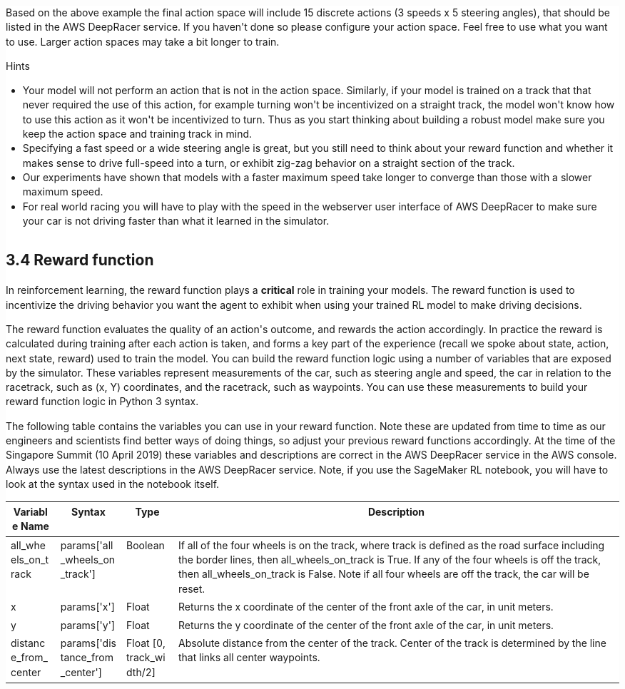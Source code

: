 Based on the above example the final action space will include 15 discrete actions (3 speeds x 5 steering angles), that should be listed in the AWS DeepRacer service. If you haven't done so please configure your action space. Feel free to use what you want to use. Larger action spaces may take a bit longer to train.

Hints

- Your model will not perform an action that is not in the action space. Similarly, if your model is trained on a track that that never required the use of this action, for example turning won't be incentivized on a straight track, the model won't know how to use this action as it won't be incentivized to turn. Thus as you start thinking about building a robust model make sure you keep the action space and training track in mind.  
- Specifying a fast speed or a wide steering angle is great, but you still need to think about your reward function and whether it makes sense to drive full-speed into a turn, or exhibit zig-zag behavior on a straight section of the track.
- Our experiments have shown that models with a faster maximum speed take longer to converge than those with a slower maximum speed.
- For real world racing you will have to play with the speed in the webserver user interface of AWS DeepRacer to make sure your car is not driving faster than what it learned in the simulator.


## 3.4 Reward function
In reinforcement learning, the reward function plays a **critical** role in training your models. The reward function is used to incentivize the driving behavior you want the agent to exhibit when using your trained RL model to make driving decisions. 

The reward function evaluates the quality of an action's outcome, and rewards the action accordingly. In practice the reward is calculated during training after each action is taken, and forms a key part of the experience (recall we spoke about state, action, next state, reward) used to train the model. You can build the reward function logic using a number of variables that are exposed by the simulator. These variables represent measurements of the car, such as steering angle and speed, the car in relation to the racetrack, such as (x, Y) coordinates, and the racetrack, such as waypoints. You can use these measurements to build your reward function logic in Python 3 syntax.

The following table contains the variables you can use in your reward function. Note these are updated from time to time as our engineers and scientists find better ways of doing things, so adjust your previous reward functions accordingly. At the time of the Singapore Summit (10 April 2019) these variables and descriptions are correct in the AWS DeepRacer service in the AWS console. Always use the latest descriptions in the AWS DeepRacer service. Note, if you use the SageMaker RL notebook, you will have to look at the syntax used in the notebook itself.


| Variable Name        | Syntax                                                                                | Type                     | Description                                                                                                                                                                                                                                                                                                                                                         |
|----------------------|---------------------------------------------------------------------------------------|--------------------------|---------------------------------------------------------------------------------------------------------------------------------------------------------------------------------------------------------------------------------------------------------------------------------------------------------------------------------------------------------------------|
| all_wheels_on_track  | params['all_wheels_on_track']                                                         | Boolean                  | If all of the four wheels is on the track, where track is defined as the road surface including the border lines, then all_wheels_on_track is True. If any of the four wheels is off the track, then all_wheels_on_track is False. Note if all four wheels are off the track, the car will be reset.                                                                             |
| x                    | params['x']                                                                           | Float                    | Returns the x coordinate of the center of the front axle of the car, in unit meters.                                                                                                                                                                                                                                                                                 |
| y                    | params['y']                                                                           | Float                    | Returns the y coordinate of the center of the front axle of the car, in unit meters.                                                                                                                                                                                                                                                                                 |
| distance_from_center | params['distance_from_center']                                                        | Float [0, track_width/2] | Absolute distance from the center of the track. Center of the track is determined by the line that links all center waypoints.                                                                                                                                                                                                                                      |
